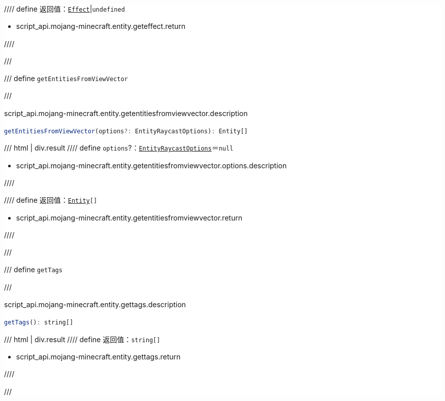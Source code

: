 //// define
返回值：[`Effect`](./effect.md)|`undefined`

- script_api.mojang-minecraft.entity.geteffect.return


////

///


/// define
`getEntitiesFromViewVector`


///

script_api.mojang-minecraft.entity.getentitiesfromviewvector.description

```js
getEntitiesFromViewVector(options?: EntityRaycastOptions): Entity[]
```

/// html | div.result
//// define
`options`?：[`EntityRaycastOptions`](./entityraycastoptions.md)＝`null`

- script_api.mojang-minecraft.entity.getentitiesfromviewvector.options.description


////

//// define
返回值：<code><a href="../entity/">Entity</a>[]</code>

- script_api.mojang-minecraft.entity.getentitiesfromviewvector.return


////

///


/// define
`getTags`


///

script_api.mojang-minecraft.entity.gettags.description

```js
getTags(): string[]
```

/// html | div.result
//// define
返回值：`string[]`

- script_api.mojang-minecraft.entity.gettags.return


////

///
